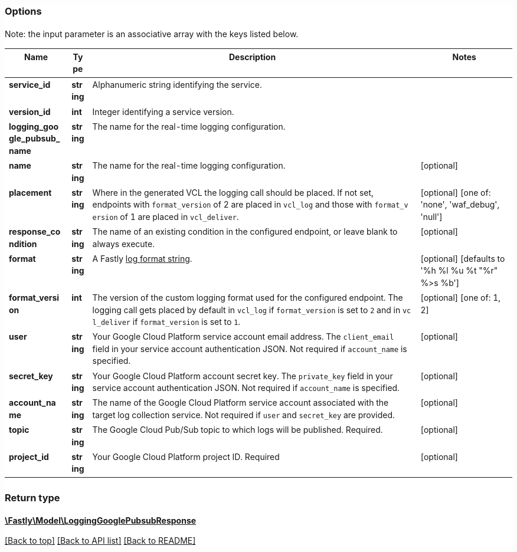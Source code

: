 ### Options

Note: the input parameter is an associative array with the keys listed below.

Name | Type | Description  | Notes
------------- | ------------- | ------------- | -------------
**service_id** | **string** | Alphanumeric string identifying the service. |
**version_id** | **int** | Integer identifying a service version. |
**logging_google_pubsub_name** | **string** | The name for the real-time logging configuration. |
**name** | **string** | The name for the real-time logging configuration. | [optional]
**placement** | **string** | Where in the generated VCL the logging call should be placed. If not set, endpoints with `format_version` of 2 are placed in `vcl_log` and those with `format_version` of 1 are placed in `vcl_deliver`. | [optional] [one of: 'none', 'waf_debug', 'null']
**response_condition** | **string** | The name of an existing condition in the configured endpoint, or leave blank to always execute. | [optional]
**format** | **string** | A Fastly [log format string](https://docs.fastly.com/en/guides/custom-log-formats). | [optional] [defaults to '%h %l %u %t "%r" %&gt;s %b']
**format_version** | **int** | The version of the custom logging format used for the configured endpoint. The logging call gets placed by default in `vcl_log` if `format_version` is set to `2` and in `vcl_deliver` if `format_version` is set to `1`. | [optional] [one of: 1, 2]
**user** | **string** | Your Google Cloud Platform service account email address. The `client_email` field in your service account authentication JSON. Not required if `account_name` is specified. | [optional]
**secret_key** | **string** | Your Google Cloud Platform account secret key. The `private_key` field in your service account authentication JSON. Not required if `account_name` is specified. | [optional]
**account_name** | **string** | The name of the Google Cloud Platform service account associated with the target log collection service. Not required if `user` and `secret_key` are provided. | [optional]
**topic** | **string** | The Google Cloud Pub/Sub topic to which logs will be published. Required. | [optional]
**project_id** | **string** | Your Google Cloud Platform project ID. Required | [optional]

### Return type

[**\Fastly\Model\LoggingGooglePubsubResponse**](../Model/LoggingGooglePubsubResponse.md)

[[Back to top]](#) [[Back to API list]](../../README.md#endpoints)
[[Back to README]](../../README.md)
